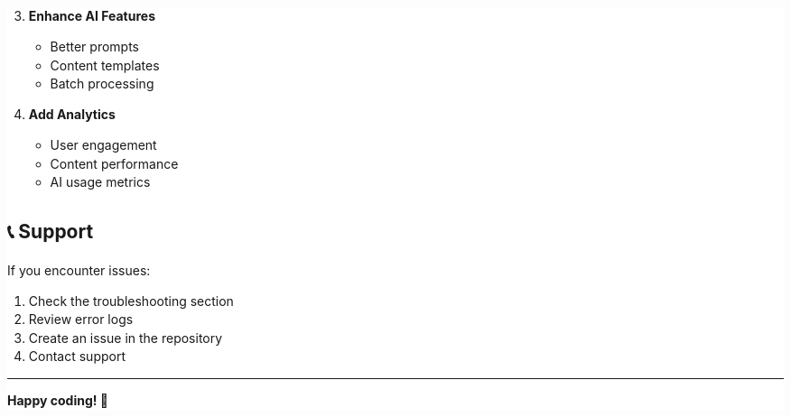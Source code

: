 3. **Enhance AI Features**
   - Better prompts
   - Content templates
   - Batch processing

4. **Add Analytics**
   - User engagement
   - Content performance
   - AI usage metrics

## 📞 Support

If you encounter issues:
1. Check the troubleshooting section
2. Review error logs
3. Create an issue in the repository
4. Contact support

---

**Happy coding! 🚀** 